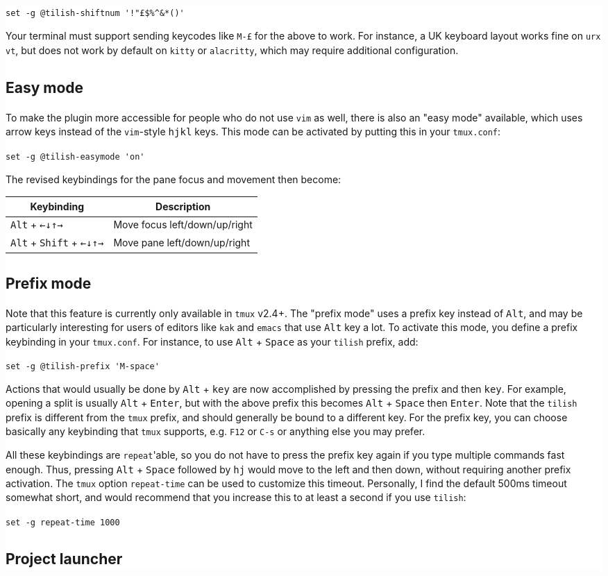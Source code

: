 	set -g @tilish-shiftnum '!"£$%^&*()'

Your terminal must support sending keycodes like `M-£` for the above to work.
For instance, a UK keyboard layout works fine on `urxvt`, but does not work 
by default on `kitty` or `alacritty`, which may require additional configuration.

## Easy mode

To make the plugin more accessible for people who do not use `vim` as well,
there is also an "easy mode" available, which uses arrow keys instead of 
the `vim`-style <kbd>h</kbd><kbd>j</kbd><kbd>k</kbd><kbd>l</kbd> keys.
This mode can be activated by putting this in your `tmux.conf`:

	set -g @tilish-easymode 'on'

The revised keybindings for the pane focus and movement then become:

| Keybinding | Description |
| ---------- | ----------- |
| <kbd>Alt</kbd> + <kbd>&#8592;</kbd><kbd>&#8595;</kbd><kbd>&#8593;</kbd><kbd>&#8594;</kbd> | Move focus left/down/up/right |
| <kbd>Alt</kbd> + <kbd>Shift</kbd> + <kbd>&#8592;</kbd><kbd>&#8595;</kbd><kbd>&#8593;</kbd><kbd>&#8594;</kbd> | Move pane left/down/up/right |

## Prefix mode
Note that this feature is currently only available in `tmux` v2.4+.
The "prefix mode" uses a prefix key instead of <kbd>Alt</kbd>, and 
may be particularly interesting for users of editors like `kak` and 
`emacs` that use <kbd>Alt</kbd> key a lot. To activate this mode, you
define a prefix keybinding in your `tmux.conf`. For instance, to use
<kbd>Alt</kbd> + <kbd>Space</kbd> as your `tilish` prefix, add:

	set -g @tilish-prefix 'M-space'

Actions that would usually be done by <kbd>Alt</kbd> + <kbd>key</kbd>
are now accomplished by pressing the prefix and then <kbd>key</kbd>. 
For example, opening a split is usually <kbd>Alt</kbd> + <kbd>Enter</kbd>,
but with the above prefix this becomes <kbd>Alt</kbd> + <kbd>Space</kbd> 
then <kbd>Enter</kbd>. Note that the `tilish` prefix is different from
the `tmux` prefix, and should generally be bound to a different key.
For the prefix key, you can choose basically any keybinding that `tmux`
supports, e.g. `F12` or `C-s` or anything else you may prefer.

All these keybindings are `repeat`'able, so you do not have to press the
prefix key again if you type multiple commands fast enough. Thus, pressing
<kbd>Alt</kbd> + <kbd>Space</kbd> followed by <kbd>h</kbd><kbd>j</kbd> would 
move to the left and then down, without requiring another prefix activation.
The `tmux` option `repeat-time` can be used to customize this timeout.
Personally, I find the default 500ms timeout somewhat short, and would
recommend that you increase this to at least a second if you use `tilish`:

	set -g repeat-time 1000

## Project launcher
